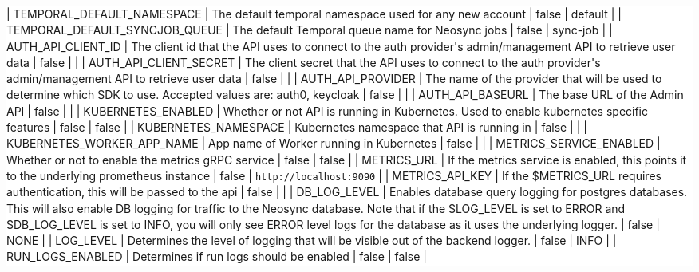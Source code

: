 | TEMPORAL_DEFAULT_NAMESPACE          | The default temporal namespace used for any new account                                                                                                                                                                                                                                          | false    | default                                       |
| TEMPORAL_DEFAULT_SYNCJOB_QUEUE      | The default Temporal queue name for Neosync jobs                                                                                                                                                                                                                                                 | false    | sync-job                                      |
| AUTH_API_CLIENT_ID                  | The client id that the API uses to connect to the auth provider's admin/management API to retrieve user data                                                                                                                                                                                     | false    |                                               |
| AUTH_API_CLIENT_SECRET              | The client secret that the API uses to connect to the auth provider's admin/management API to retrieve user data                                                                                                                                                                                 | false    |                                               |
| AUTH_API_PROVIDER                   | The name of the provider that will be used to determine which SDK to use. Accepted values are: auth0, keycloak                                                                                                                                                                                   | false    |                                               |
| AUTH_API_BASEURL                    | The base URL of the Admin API                                                                                                                                                                                                                                                                    | false    |                                               |
| KUBERNETES_ENABLED                  | Whether or not API is running in Kubernetes. Used to enable kubernetes specific features                                                                                                                                                                                                         | false    | false                                         |
| KUBERNETES_NAMESPACE                | Kubernetes namespace that API is running in                                                                                                                                                                                                                                                      | false    |                                               |
| KUBERNETES_WORKER_APP_NAME          | App name of Worker running in Kubernetes                                                                                                                                                                                                                                                         | false    |                                               |
| METRICS_SERVICE_ENABLED             | Whether or not to enable the metrics gRPC service                                                                                                                                                                                                                                                | false    | false                                         |
| METRICS_URL                         | If the metrics service is enabled, this points it to the underlying prometheus instance                                                                                                                                                                                                          | false    | `http://localhost:9090`                       |
| METRICS_API_KEY                     | If the $METRICS_URL requires authentication, this will be passed to the api                                                                                                                                                                                                                      | false    |                                               |
| DB_LOG_LEVEL                        | Enables database query logging for postgres databases. This will also enable DB logging for traffic to the Neosync database. Note that if the $LOG_LEVEL is set to ERROR and $DB_LOG_LEVEL is set to INFO, you will only see ERROR level logs for the database as it uses the underlying logger. | false    | NONE                                          |
| LOG_LEVEL                           | Determines the level of logging that will be visible out of the backend logger.                                                                                                                                                                                                                  | false    | INFO                                          |
| RUN_LOGS_ENABLED                    | Determines if run logs should be enabled                                                                                                                                                                                                                                                         | false    | false                                         |